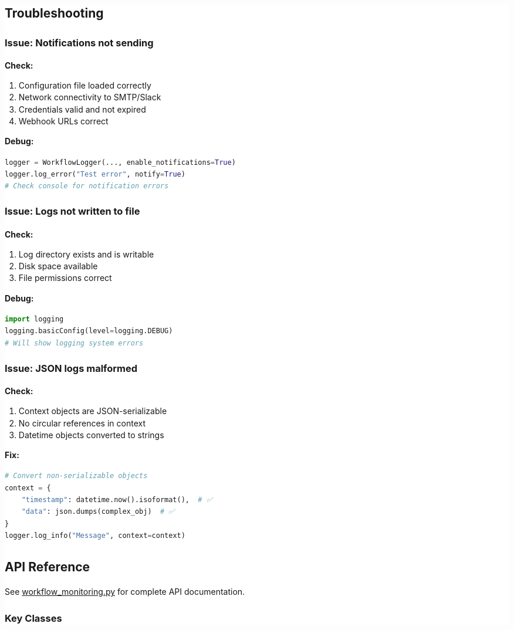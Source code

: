 ## Troubleshooting

### Issue: Notifications not sending

**Check:**
1. Configuration file loaded correctly
2. Network connectivity to SMTP/Slack
3. Credentials valid and not expired
4. Webhook URLs correct

**Debug:**
```python
logger = WorkflowLogger(..., enable_notifications=True)
logger.log_error("Test error", notify=True)
# Check console for notification errors
```

### Issue: Logs not written to file

**Check:**
1. Log directory exists and is writable
2. Disk space available
3. File permissions correct

**Debug:**
```python
import logging
logging.basicConfig(level=logging.DEBUG)
# Will show logging system errors
```

### Issue: JSON logs malformed

**Check:**
1. Context objects are JSON-serializable
2. No circular references in context
3. Datetime objects converted to strings

**Fix:**
```python
# Convert non-serializable objects
context = {
    "timestamp": datetime.now().isoformat(),  # ✅
    "data": json.dumps(complex_obj)  # ✅
}
logger.log_info("Message", context=context)
```

## API Reference

See [workflow_monitoring.py](../utils/workflow_monitoring.py) for complete API documentation.

### Key Classes
